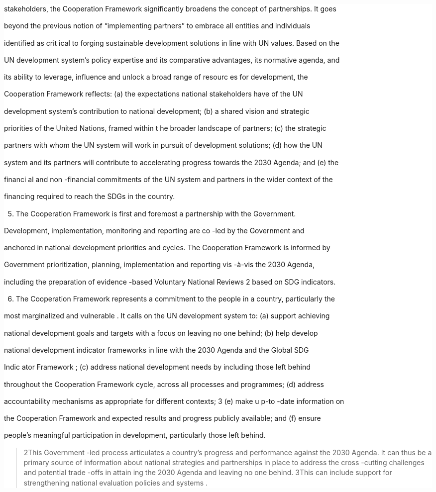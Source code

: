 stakeholders, the Cooperation Framework significantly broadens the concept of partnerships. It goes 

beyond the previous notion of “implementing partners” to embrace all entities and individuals 

identified as crit ical to forging sustainable development solutions in line with UN values. Based on the 

UN development system’s policy expertise and its comparative advantages, its normative agenda, and 

its ability to leverage, influence and unlock a broad range of resourc es for development, the 

Cooperation Framework reflects: (a) the expectations national stakeholders have of the UN 

development system’s contribution to national development; (b) a shared vision and strategic 

priorities of the United Nations, framed within t he broader landscape of partners; (c) the strategic 

partners with whom the UN system will work in pursuit of development solutions; (d) how the UN 

system and its partners will contribute to accelerating progress towards the 2030 Agenda; and (e) the 

financi al and non -financial commitments of the UN system and partners in the wider context of the 

financing required to reach the SDGs in the country. 

5. The Cooperation Framework is first and foremost a partnership with the Government. 

Development, implementation, monitoring and reporting are co -led by the Government and 

anchored in national development priorities and cycles. The Cooperation Framework is informed by 

Government prioritization, planning, implementation and reporting vis -à-vis the 2030 Agenda, 

including the preparation of evidence -based Voluntary National Reviews 2 based on SDG indicators. 

6. The Cooperation Framework represents a commitment to the people in a country, particularly the 

most marginalized and vulnerable . It calls on the UN development system to: (a) support achieving 

national development goals and targets with a focus on leaving no one behind; (b) help develop 

national development indicator frameworks in line with the 2030 Agenda and the Global SDG 

Indic ator Framework ; (c) address national development needs by including those left behind 

throughout the Cooperation Framework cycle, across all processes and programmes; (d) address 

accountability mechanisms as appropriate for different contexts; 3 (e) make u p-to -date information on 

the Cooperation Framework and expected results and progress publicly available; and (f) ensure 

people’s meaningful participation in development, particularly those left behind.          

> 2This Government -led process articulates a country’s progress and performance against the 2030 Agenda. It can thus be a primary source of
> information about national strategies and partnerships in place to address the cross -cutting challenges and potential trade -offs in attain ing the
> 2030 Agenda and leaving no one behind.
> 3This can include support for strengthening national evaluation policies and systems .
